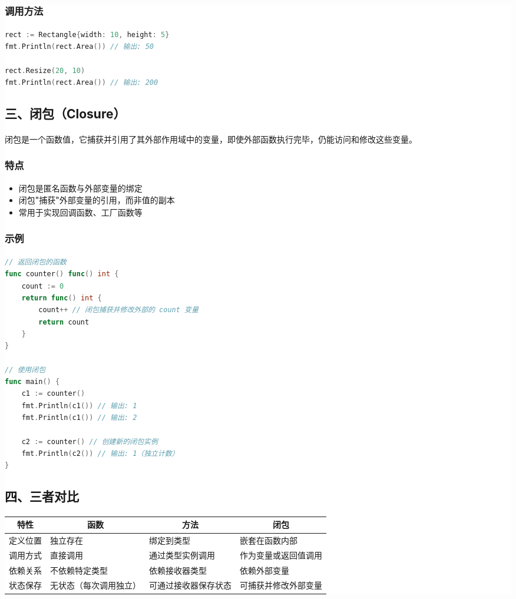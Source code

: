 ### 调用方法
```go
rect := Rectangle{width: 10, height: 5}
fmt.Println(rect.Area()) // 输出: 50

rect.Resize(20, 10)
fmt.Println(rect.Area()) // 输出: 200
```

## 三、闭包（Closure）
闭包是一个函数值，它捕获并引用了其外部作用域中的变量，即使外部函数执行完毕，仍能访问和修改这些变量。

### 特点
- 闭包是匿名函数与外部变量的绑定
- 闭包"捕获"外部变量的引用，而非值的副本
- 常用于实现回调函数、工厂函数等

### 示例
```go
// 返回闭包的函数
func counter() func() int {
    count := 0
    return func() int {
        count++ // 闭包捕获并修改外部的 count 变量
        return count
    }
}

// 使用闭包
func main() {
    c1 := counter()
    fmt.Println(c1()) // 输出: 1
    fmt.Println(c1()) // 输出: 2

    c2 := counter() // 创建新的闭包实例
    fmt.Println(c2()) // 输出: 1（独立计数）
}
```

## 四、三者对比
| 特性 | 函数 | 方法 | 闭包 |
|------|------|------|------|
| 定义位置 | 独立存在 | 绑定到类型 | 嵌套在函数内部 |
| 调用方式 | 直接调用 | 通过类型实例调用 | 作为变量或返回值调用 |
| 依赖关系 | 不依赖特定类型 | 依赖接收器类型 | 依赖外部变量 |
| 状态保存 | 无状态（每次调用独立） | 可通过接收器保存状态 | 可捕获并修改外部变量 |
